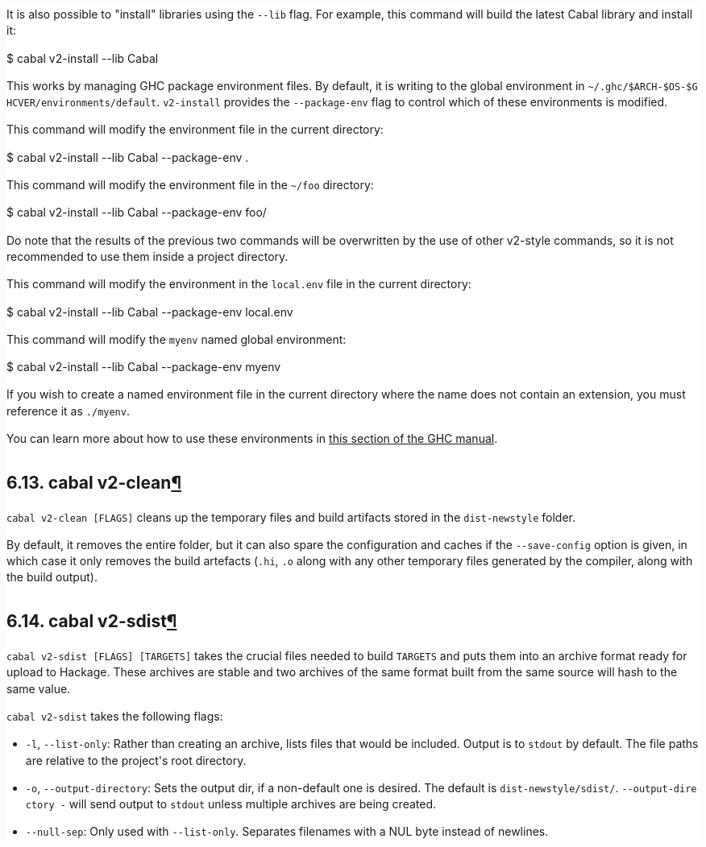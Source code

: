 It is also possible to "install" libraries using the `--lib` flag. For example, this command will build the latest Cabal library and install it:

$ cabal v2-install --lib Cabal

This works by managing GHC package environment files. By default, it is writing to the global environment in `~/.ghc/$ARCH-$OS-$GHCVER/environments/default`. `v2-install` provides the `--package-env` flag to control which of these environments is modified.

This command will modify the environment file in the current directory:

$ cabal v2-install --lib Cabal --package-env .

This command will modify the environment file in the `~/foo` directory:

$ cabal v2-install --lib Cabal --package-env foo/

Do note that the results of the previous two commands will be overwritten by the use of other v2-style commands, so it is not recommended to use them inside a project directory.

This command will modify the environment in the `local.env` file in the current directory:

$ cabal v2-install --lib Cabal --package-env local.env

This command will modify the `myenv` named global environment:

$ cabal v2-install --lib Cabal --package-env myenv

If you wish to create a named environment file in the current directory where the name does not contain an extension, you must reference it as `./myenv`.

You can learn more about how to use these environments in [this section of the GHC manual][20].

## 6.13. cabal v2-clean[¶][21]

`cabal v2-clean [FLAGS]` cleans up the temporary files and build artifacts stored in the `dist-newstyle` folder.

By default, it removes the entire folder, but it can also spare the configuration and caches if the `--save-config` option is given, in which case it only removes the build artefacts (`.hi`, `.o` along with any other temporary files generated by the compiler, along with the build output).

## 6.14. cabal v2-sdist[¶][22]

`cabal v2-sdist [FLAGS] [TARGETS]` takes the crucial files needed to build `TARGETS` and puts them into an archive format ready for upload to Hackage. These archives are stable and two archives of the same format built from the same source will hash to the same value.

`cabal v2-sdist` takes the following flags:

-   `-l`, `--list-only`: Rather than creating an archive, lists files that would be included. Output is to `stdout` by default. The file paths are relative to the project's root directory.
    
-   `-o`, `--output-directory`: Sets the output dir, if a non-default one is desired. The default is `dist-newstyle/sdist/`. `--output-directory -` will send output to `stdout` unless multiple archives are being created.
    
-   `--null-sep`: Only used with `--list-only`. Separates filenames with a NUL byte instead of newlines.
    

[1]: https://cabal.readthedocs.io/en/latest/cabal-commands.html#cabal-v2-configure "Permalink to this headline"
[2]: https://cabal.readthedocs.io/en/latest/cabal-commands.html#cabal-v2-update "Permalink to this headline"
[3]: https://cabal.readthedocs.io/en/latest/cabal-commands.html#target-forms "Permalink to this headline"
[4]: https://cabal.readthedocs.io/en/latest/cabal-commands.html#cabal-v2-build "Permalink to this headline"
[5]: https://cabal.readthedocs.io/en/latest/cabal-commands.html#cabal-v2-repl "Permalink to this headline"
[6]: https://cabal.readthedocs.io/en/latest/cabal-commands.html#cabal-v2-run "Permalink to this headline"
[7]: https://cabal.readthedocs.io/en/latest/cabal-commands.html#cabal-v2-build
[8]: https://cabal.readthedocs.io/en/latest/cabal-commands.html#cabal-v2-freeze "Permalink to this headline"
[9]: https://cabal.readthedocs.io/en/latest/cabal-project.html#cmdoption-project-file
[10]: https://cabal.readthedocs.io/en/latest/cabal-commands.html#cabal-v2-bench "Permalink to this headline"
[11]: https://cabal.readthedocs.io/en/latest/cabal-commands.html#cabal-v2-test "Permalink to this headline"
[12]: https://cabal.readthedocs.io/en/latest/cabal-commands.html#cabal-v2-haddock "Permalink to this headline"
[13]: https://cabal.readthedocs.io/en/latest/cabal-project.html#cfg-field-haddock-benchmarks "cabal.project haddock-benchmarks field "
[14]: https://cabal.readthedocs.io/en/latest/cabal-project.html#cfg-field-haddock-executables "cabal.project haddock-executables field "
[15]: https://cabal.readthedocs.io/en/latest/cabal-project.html#cfg-field-haddock-internal "cabal.project haddock-internal field "
[16]: https://cabal.readthedocs.io/en/latest/cabal-project.html#cfg-field-haddock-tests "cabal.project haddock-tests field "
[17]: https://cabal.readthedocs.io/en/latest/cabal-commands.html#cabal-v2-exec "Permalink to this headline"
[18]: https://cabal.readthedocs.io/en/latest/cabal-commands.html#cabal-v2-install "Permalink to this headline"
[19]: https://cabal.readthedocs.io/en/latest/cabal-commands.html#adding-libraries-to-ghc-package-environments "Permalink to this headline"
[20]: https://downloads.haskell.org/~ghc/latest/docs/html/users_guide/packages.html#package-environments
[21]: https://cabal.readthedocs.io/en/latest/cabal-commands.html#cabal-v2-clean "Permalink to this headline"
[22]: https://cabal.readthedocs.io/en/latest/cabal-commands.html#cabal-v2-sdist "Permalink to this headline"